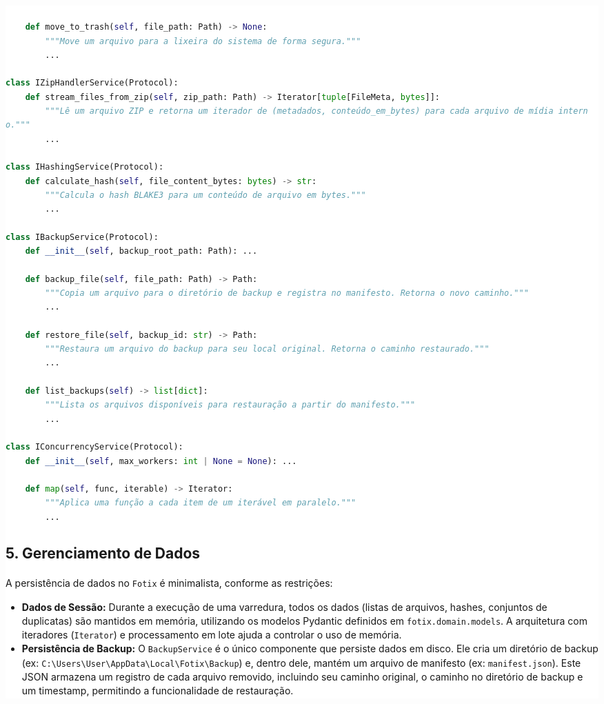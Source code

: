 ```python

    def move_to_trash(self, file_path: Path) -> None:
        """Move um arquivo para a lixeira do sistema de forma segura."""
        ...

class IZipHandlerService(Protocol):
    def stream_files_from_zip(self, zip_path: Path) -> Iterator[tuple[FileMeta, bytes]]:
        """Lê um arquivo ZIP e retorna um iterador de (metadados, conteúdo_em_bytes) para cada arquivo de mídia interno."""
        ...

class IHashingService(Protocol):
    def calculate_hash(self, file_content_bytes: bytes) -> str:
        """Calcula o hash BLAKE3 para um conteúdo de arquivo em bytes."""
        ...

class IBackupService(Protocol):
    def __init__(self, backup_root_path: Path): ...
    
    def backup_file(self, file_path: Path) -> Path:
        """Copia um arquivo para o diretório de backup e registra no manifesto. Retorna o novo caminho."""
        ...
    
    def restore_file(self, backup_id: str) -> Path:
        """Restaura um arquivo do backup para seu local original. Retorna o caminho restaurado."""
        ...
    
    def list_backups(self) -> list[dict]:
        """Lista os arquivos disponíveis para restauração a partir do manifesto."""
        ...

class IConcurrencyService(Protocol):
    def __init__(self, max_workers: int | None = None): ...

    def map(self, func, iterable) -> Iterator:
        """Aplica uma função a cada item de um iterável em paralelo."""
        ...
```

## 5. Gerenciamento de Dados

A persistência de dados no `Fotix` é minimalista, conforme as restrições:
-   **Dados de Sessão:** Durante a execução de uma varredura, todos os dados (listas de arquivos, hashes, conjuntos de duplicatas) são mantidos em memória, utilizando os modelos Pydantic definidos em `fotix.domain.models`. A arquitetura com iteradores (`Iterator`) e processamento em lote ajuda a controlar o uso de memória.
-   **Persistência de Backup:** O `BackupService` é o único componente que persiste dados em disco. Ele cria um diretório de backup (ex: `C:\Users\User\AppData\Local\Fotix\Backup`) e, dentro dele, mantém um arquivo de manifesto (ex: `manifest.json`). Este JSON armazena um registro de cada arquivo removido, incluindo seu caminho original, o caminho no diretório de backup e um timestamp, permitindo a funcionalidade de restauração.
